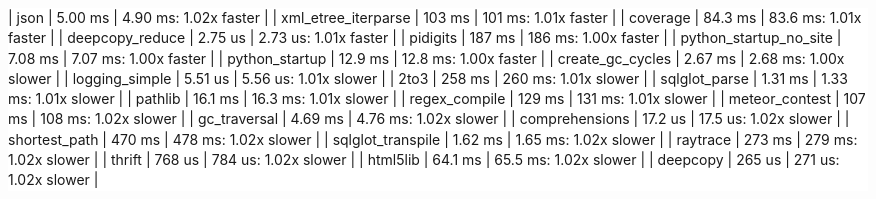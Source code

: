 | json                     | 5.00 ms                                                                                                           | 4.90 ms: 1.02x faster                                                                                                 |
| xml_etree_iterparse      | 103 ms                                                                                                            | 101 ms: 1.01x faster                                                                                                  |
| coverage                 | 84.3 ms                                                                                                           | 83.6 ms: 1.01x faster                                                                                                 |
| deepcopy_reduce          | 2.75 us                                                                                                           | 2.73 us: 1.01x faster                                                                                                 |
| pidigits                 | 187 ms                                                                                                            | 186 ms: 1.00x faster                                                                                                  |
| python_startup_no_site   | 7.08 ms                                                                                                           | 7.07 ms: 1.00x faster                                                                                                 |
| python_startup           | 12.9 ms                                                                                                           | 12.8 ms: 1.00x faster                                                                                                 |
| create_gc_cycles         | 2.67 ms                                                                                                           | 2.68 ms: 1.00x slower                                                                                                 |
| logging_simple           | 5.51 us                                                                                                           | 5.56 us: 1.01x slower                                                                                                 |
| 2to3                     | 258 ms                                                                                                            | 260 ms: 1.01x slower                                                                                                  |
| sqlglot_parse            | 1.31 ms                                                                                                           | 1.33 ms: 1.01x slower                                                                                                 |
| pathlib                  | 16.1 ms                                                                                                           | 16.3 ms: 1.01x slower                                                                                                 |
| regex_compile            | 129 ms                                                                                                            | 131 ms: 1.01x slower                                                                                                  |
| meteor_contest           | 107 ms                                                                                                            | 108 ms: 1.02x slower                                                                                                  |
| gc_traversal             | 4.69 ms                                                                                                           | 4.76 ms: 1.02x slower                                                                                                 |
| comprehensions           | 17.2 us                                                                                                           | 17.5 us: 1.02x slower                                                                                                 |
| shortest_path            | 470 ms                                                                                                            | 478 ms: 1.02x slower                                                                                                  |
| sqlglot_transpile        | 1.62 ms                                                                                                           | 1.65 ms: 1.02x slower                                                                                                 |
| raytrace                 | 273 ms                                                                                                            | 279 ms: 1.02x slower                                                                                                  |
| thrift                   | 768 us                                                                                                            | 784 us: 1.02x slower                                                                                                  |
| html5lib                 | 64.1 ms                                                                                                           | 65.5 ms: 1.02x slower                                                                                                 |
| deepcopy                 | 265 us                                                                                                            | 271 us: 1.02x slower                                                                                                  |
